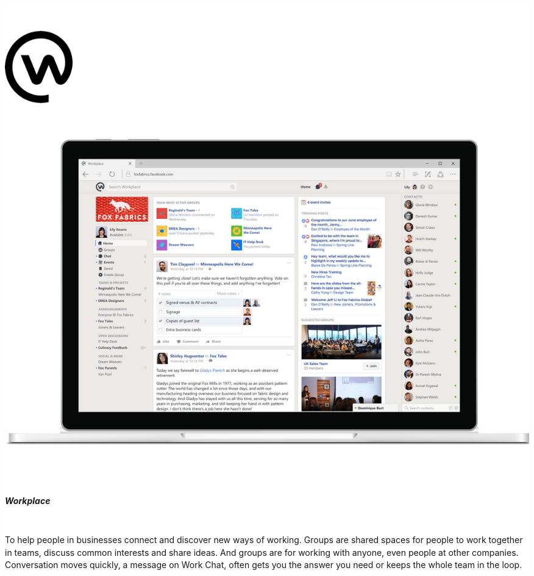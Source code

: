   </div>
  <div class="col-sm-4 col-xs-12">
    <img src="/images/instrument/competitors/competitor2.png">
    
<h5 style="margin-left:0"> Workplace</h5>
   <br> 
    To help people in businesses connect and discover new ways of working. Groups are shared spaces for people to work together in teams, discuss common interests and share ideas. And groups are for working with anyone, even people at other companies. Conversation moves quickly, a message on Work Chat, often gets you the answer you need or keeps the whole team in the loop.
    
  </div>
  <div class="col-sm-4 col-xs-12">